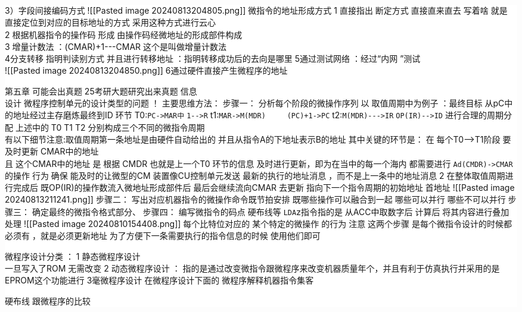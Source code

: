 



3）字段间接编码方式 
![[Pasted image 20240813204805.png]]
微指令的地址形成方式 
1 直接指出  断定方式 直接直来直去 写着啥 就是 直接定位到对应的目标地址的方式 采用这种方式进行云心  
2 根据机器指令的操作码 形成    由操作码经微地址的形成部件构成  
3 增量计数法   ：(CMAR)+1---CMAR  这个是叫做增量计数法   
4分支转移  指明判读别方式  并且进行转移地址  ：指明转移成功后的去向是哪里
5通过测试网络  ：经过“内网 ”测试  
![[Pasted image 20240813204850.png]]
6通过硬件直接产生微程序的地址 

第五章 可能会出真题  25考研大题研究出来真题 信息  
设计 微程序控制单元的设计类型的问题  ！
主要思维方法：
步骤一： 分析每个阶段的微操作序列
以 取值周期中为例子 ：最终目标 从pC中的地址经过主存磨炼最终到ID 环节
T0:`PC->MAR中`
`1-->R`
t1:`MAR->M(MDR)     (PC)+1->PC`
t2:`M(MDR)--->IR`
`OP(IR)-->ID`
进行合理的周期分配
上述中的 T0 T1 T2 分别构成三个不同的微指令周期  
有以下细节注意:取值周期第一条地址是由硬件自动给出的 
并且从指令A的下地址表示B的地址 
其中关键的环节是：
在 每个T0-->T1阶段 要及时更新 CMAR中的地址  
且 这个CMAR中的地址 是 根据 CMDR  也就是上一个T0 环节的信息 及时进行更新，即为在当中的每一个海内 都需要进行 
`Ad(CMDR)->CMAR`的操作 行为 确保 能及时的让微型的CM 装置像CU控制单元发送 最新的执行的地址消息 ，而不是上一条中的地址消息 
2 在整体取值周期进行完成后  既OP(IR)的操作数流入微地址形成部件后 最后会继续流向CMAR 去更新 指向下一个指令周期的初始地址   首地址 
![[Pasted image 20240813211241.png]]
步骤二： 写出对应机器指令的微操作命令既节拍安排 既哪些操作可以融合到一起 哪些可以并行 哪些不可以并行
步骤三： 确定最终的微指令格式部分、
步骤四： 编写微指令的码点
硬布线等
`LDA`z指令指的是 从ACC中取数字后 计算后 将其内容进行叠加处理 
![[Pasted image 20240810154408.png]]
每个比特位对应的 某个特定的微操作 的行为  注意 
这两个步骤 是每个微指令设计的时候都 必须有 ，就是必须更新地址 为了方便下一条需要执行的指令信息的时候 使用他们即可 

微程序设计分类 ：
1 静态微程序设计   
一旦写入了ROM 无需改变 
2 动态微程序设计 ： 指的是通过改变微指令跟微程序来改变机器质量年个，并且有利于仿真执行并采用的是 EPROM这个功能进行
3毫微程序设计     在微程序设计下面的 微程序解释机器指令集客  

硬布线 跟微程序的比较 
